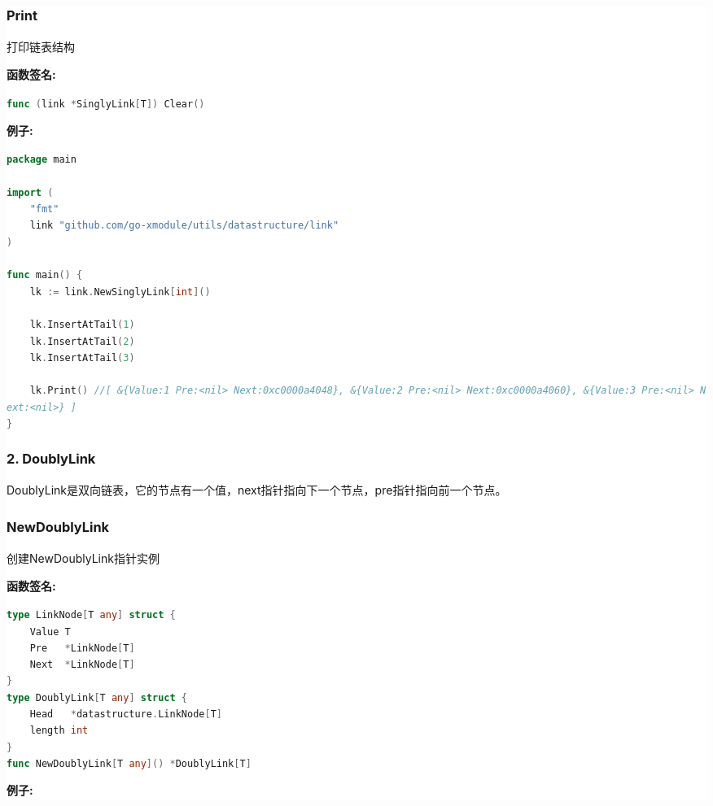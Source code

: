

### <span id="SinglyLink_Print">Print</span>
<p>打印链表结构</p>

<b>函数签名:</b>

```go
func (link *SinglyLink[T]) Clear()
```
<b>例子:</b>

```go
package main

import (
    "fmt"
    link "github.com/go-xmodule/utils/datastructure/link"
)

func main() {
    lk := link.NewSinglyLink[int]()

    lk.InsertAtTail(1)
    lk.InsertAtTail(2)
    lk.InsertAtTail(3)
    
    lk.Print() //[ &{Value:1 Pre:<nil> Next:0xc0000a4048}, &{Value:2 Pre:<nil> Next:0xc0000a4060}, &{Value:3 Pre:<nil> Next:<nil>} ]
}
```



### 2. DoublyLink
DoublyLink是双向链表，它的节点有一个值，next指针指向下一个节点，pre指针指向前一个节点。

### <span id="NewDoublyLink">NewDoublyLink</span>
<p>创建NewDoublyLink指针实例</p>

<b>函数签名:</b>

```go
type LinkNode[T any] struct {
	Value T
    Pre   *LinkNode[T]
	Next  *LinkNode[T]
}
type DoublyLink[T any] struct {
	Head   *datastructure.LinkNode[T]
	length int
}
func NewDoublyLink[T any]() *DoublyLink[T]
```
<b>例子:</b>
